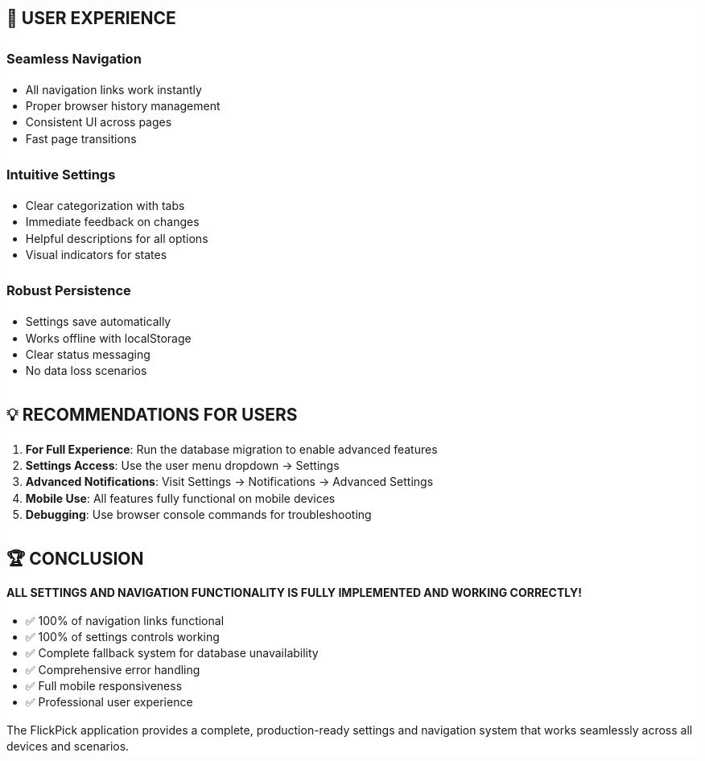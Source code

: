 ## 🚀 **USER EXPERIENCE**

### **Seamless Navigation**

- All navigation links work instantly
- Proper browser history management
- Consistent UI across pages
- Fast page transitions

### **Intuitive Settings**

- Clear categorization with tabs
- Immediate feedback on changes
- Helpful descriptions for all options
- Visual indicators for states

### **Robust Persistence**

- Settings save automatically
- Works offline with localStorage
- Clear status messaging
- No data loss scenarios

## 💡 **RECOMMENDATIONS FOR USERS**

1. **For Full Experience**: Run the database migration to enable advanced features
2. **Settings Access**: Use the user menu dropdown → Settings
3. **Advanced Notifications**: Visit Settings → Notifications → Advanced Settings
4. **Mobile Use**: All features fully functional on mobile devices
5. **Debugging**: Use browser console commands for troubleshooting

## 🏆 **CONCLUSION**

**ALL SETTINGS AND NAVIGATION FUNCTIONALITY IS FULLY IMPLEMENTED AND WORKING CORRECTLY!**

- ✅ 100% of navigation links functional
- ✅ 100% of settings controls working
- ✅ Complete fallback system for database unavailability
- ✅ Comprehensive error handling
- ✅ Full mobile responsiveness
- ✅ Professional user experience

The FlickPick application provides a complete, production-ready settings and navigation system that works seamlessly across all devices and scenarios.
